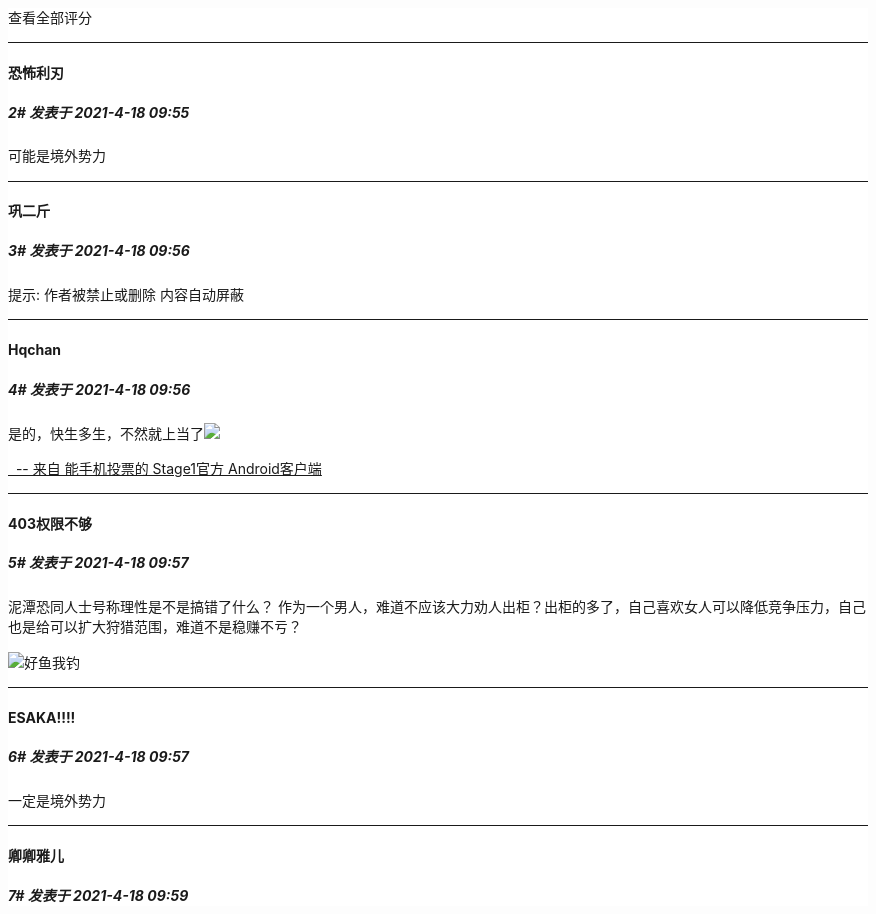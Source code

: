 
查看全部评分


-----

####  恐怖利刃  
##### 2#       发表于 2021-4-18 09:55


可能是境外势力


-----

####  巩二斤  
##### 3#       发表于 2021-4-18 09:56

提示: 作者被禁止或删除 内容自动屏蔽


-----

####  Hqchan  
##### 4#       发表于 2021-4-18 09:56


是的，快生多生，不然就上当了<img src="https://static.saraba1st.com/image/smiley/face2017/066.png" referrerpolicy="no-referrer">

[  -- 来自 能手机投票的 Stage1官方 Android客户端](https://www.coolapk.com/apk/140634)


-----

####  403权限不够  
##### 5#       发表于 2021-4-18 09:57


泥潭恐同人士号称理性是不是搞错了什么？
作为一个男人，难道不应该大力劝人出柜？出柜的多了，自己喜欢女人可以降低竞争压力，自己也是给可以扩大狩猎范围，难道不是稳赚不亏？

<img src="https://static.saraba1st.com/image/smiley/face2017/036.png" referrerpolicy="no-referrer">好鱼我钓


-----

####  ESAKA!!!!  
##### 6#       发表于 2021-4-18 09:57


一定是境外势力


-----

####  卿卿雅儿  
##### 7#       发表于 2021-4-18 09:59
